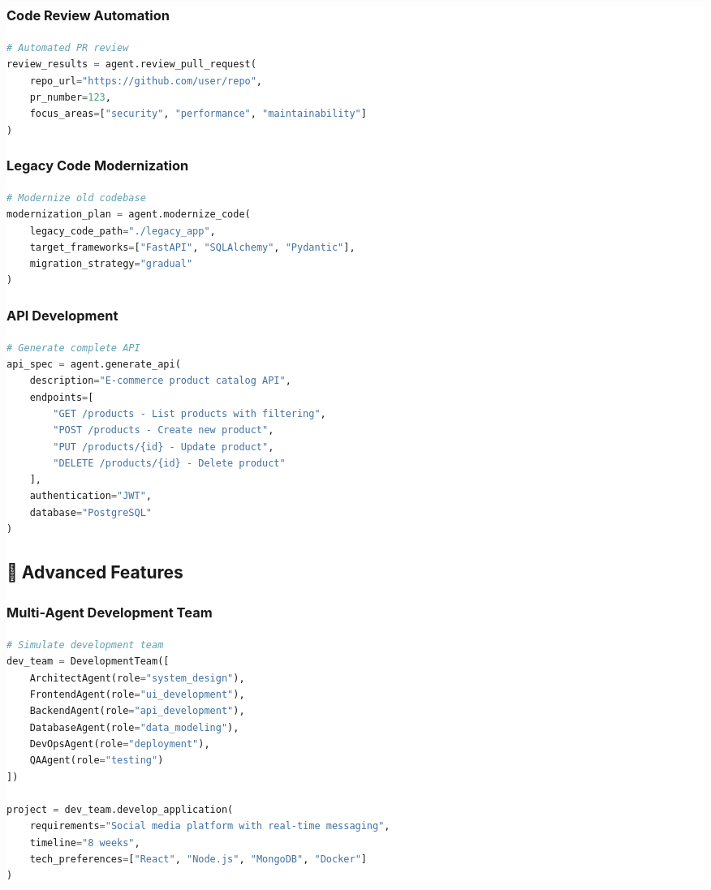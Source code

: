 ### Code Review Automation
```python
# Automated PR review
review_results = agent.review_pull_request(
    repo_url="https://github.com/user/repo",
    pr_number=123,
    focus_areas=["security", "performance", "maintainability"]
)
```

### Legacy Code Modernization
```python
# Modernize old codebase
modernization_plan = agent.modernize_code(
    legacy_code_path="./legacy_app",
    target_frameworks=["FastAPI", "SQLAlchemy", "Pydantic"],
    migration_strategy="gradual"
)
```

### API Development
```python
# Generate complete API
api_spec = agent.generate_api(
    description="E-commerce product catalog API",
    endpoints=[
        "GET /products - List products with filtering",
        "POST /products - Create new product",
        "PUT /products/{id} - Update product",
        "DELETE /products/{id} - Delete product"
    ],
    authentication="JWT",
    database="PostgreSQL"
)
```

## 🔧 Advanced Features

### Multi-Agent Development Team
```python
# Simulate development team
dev_team = DevelopmentTeam([
    ArchitectAgent(role="system_design"),
    FrontendAgent(role="ui_development"),
    BackendAgent(role="api_development"),
    DatabaseAgent(role="data_modeling"),
    DevOpsAgent(role="deployment"),
    QAAgent(role="testing")
])

project = dev_team.develop_application(
    requirements="Social media platform with real-time messaging",
    timeline="8 weeks",
    tech_preferences=["React", "Node.js", "MongoDB", "Docker"]
)
```
